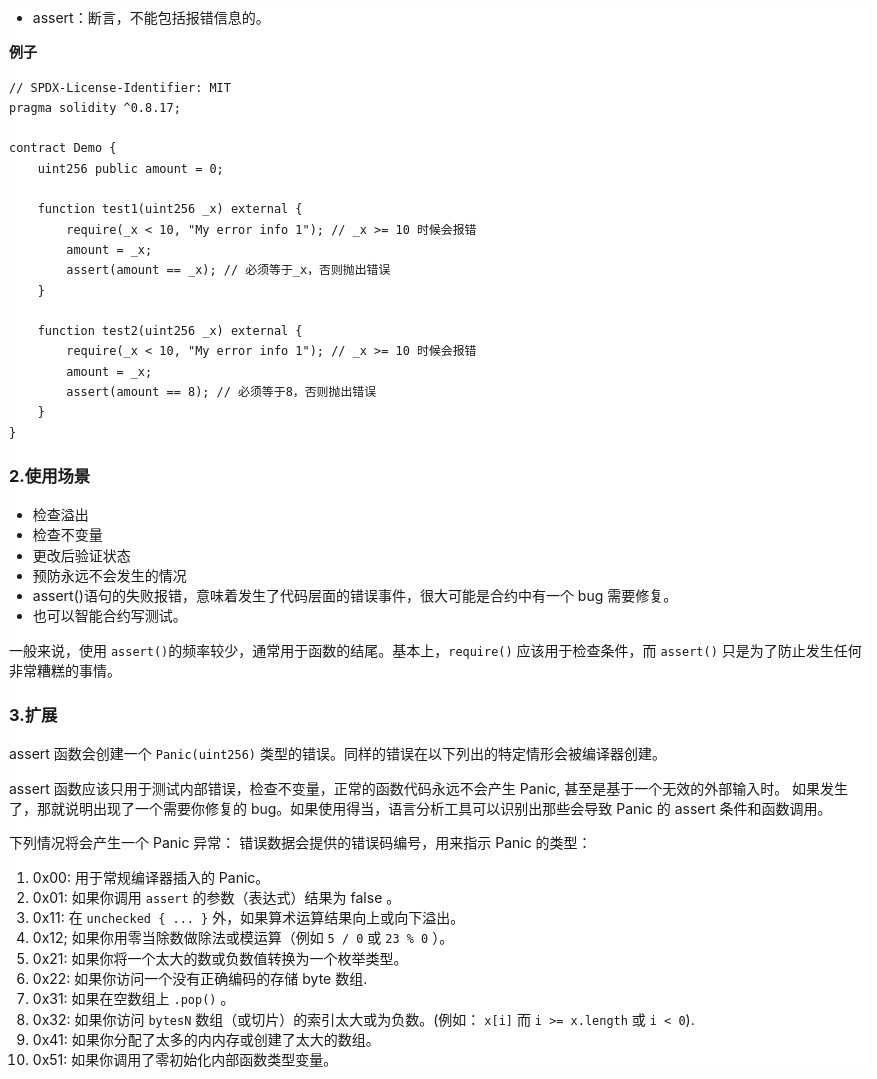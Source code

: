 - assert：断言，不能包括报错信息的。

**例子**

```
// SPDX-License-Identifier: MIT
pragma solidity ^0.8.17;

contract Demo {
    uint256 public amount = 0;

    function test1(uint256 _x) external {
        require(_x < 10, "My error info 1"); // _x >= 10 时候会报错
        amount = _x;
        assert(amount == _x); // 必须等于_x，否则抛出错误
    }

    function test2(uint256 _x) external {
        require(_x < 10, "My error info 1"); // _x >= 10 时候会报错
        amount = _x;
        assert(amount == 8); // 必须等于8，否则抛出错误
    }
}
```

### 2.使用场景

- 检查溢出
- 检查不变量
- 更改后验证状态
- 预防永远不会发生的情况
- assert()语句的失败报错，意味着发生了代码层面的错误事件，很大可能是合约中有一个 bug 需要修复。
- 也可以智能合约写测试。

一般来说，使用 `assert()`的频率较少，通常用于函数的结尾。基本上，`require()` 应该用于检查条件，而 `assert()` 只是为了防止发生任何非常糟糕的事情。

### 3.扩展

assert 函数会创建一个 `Panic(uint256)` 类型的错误。同样的错误在以下列出的特定情形会被编译器创建。

assert 函数应该只用于测试内部错误，检查不变量，正常的函数代码永远不会产生 Panic, 甚至是基于一个无效的外部输入时。 如果发生了，那就说明出现了一个需要你修复的 bug。如果使用得当，语言分析工具可以识别出那些会导致 Panic 的 assert 条件和函数调用。

下列情况将会产生一个 Panic 异常： 错误数据会提供的错误码编号，用来指示 Panic 的类型：

1.  0x00: 用于常规编译器插入的 Panic。
2.  0x01: 如果你调用 `assert` 的参数（表达式）结果为 false 。
3.  0x11: 在 `unchecked { ... }` 外，如果算术运算结果向上或向下溢出。
4.  0x12; 如果你用零当除数做除法或模运算（例如 `5 / 0` 或 `23 % 0` ）。
5.  0x21: 如果你将一个太大的数或负数值转换为一个枚举类型。
6.  0x22: 如果你访问一个没有正确编码的存储 byte 数组.
7.  0x31: 如果在空数组上 `.pop()` 。
8.  0x32: 如果你访问 `bytesN` 数组（或切片）的索引太大或为负数。(例如：
    `x[i]` 而 `i >= x.length` 或 `i < 0`).
9.  0x41: 如果你分配了太多的内内存或创建了太大的数组。
10. 0x51: 如果你调用了零初始化内部函数类型变量。
